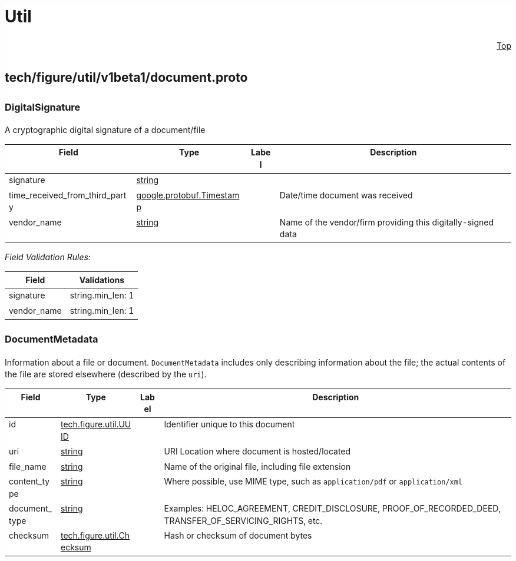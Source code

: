 # Util
<a name="top"></a>



<a name="tech/figure/util/v1beta1/document.proto"></a>
<p align="right"><a href="#top">Top</a></p>

## tech/figure/util/v1beta1/document.proto



<a name="tech.figure.util.DigitalSignature"></a>

### DigitalSignature
A cryptographic digital signature of a document/file




| Field | Type | Label | Description |
| ----- | ---- | ----- | ----------- |
| signature | [string](#string) |  |  |
| time_received_from_third_party | [google.protobuf.Timestamp](#google.protobuf.Timestamp) |  | Date/time document was received |
| vendor_name | [string](#string) |  | Name of the vendor/firm providing this digitally-signed data |




*Field Validation Rules:*

| Field | Validations |
| ----- | ----------- |
| signature | string.min_len: 1  |
| vendor_name | string.min_len: 1  |








<a name="tech.figure.util.DocumentMetadata"></a>

### DocumentMetadata
Information about a file or document. `DocumentMetadata` includes only describing information about the file; the
actual contents of the file are stored elsewhere (described by the `uri`).




| Field | Type | Label | Description |
| ----- | ---- | ----- | ----------- |
| id | [tech.figure.util.UUID](util#tech.figure.util.UUID) |  | Identifier unique to this document |
| uri | [string](#string) |  | URI Location where document is hosted/located |
| file_name | [string](#string) |  | Name of the original file, including file extension |
| content_type | [string](#string) |  | Where possible, use MIME type, such as `application/pdf` or `application/xml` |
| document_type | [string](#string) |  | Examples: HELOC_AGREEMENT, CREDIT_DISCLOSURE, PROOF_OF_RECORDED_DEED, TRANSFER_OF_SERVICING_RIGHTS, etc. |
| checksum | [tech.figure.util.Checksum](util#tech.figure.util.Checksum) |  | Hash or checksum of document bytes |
